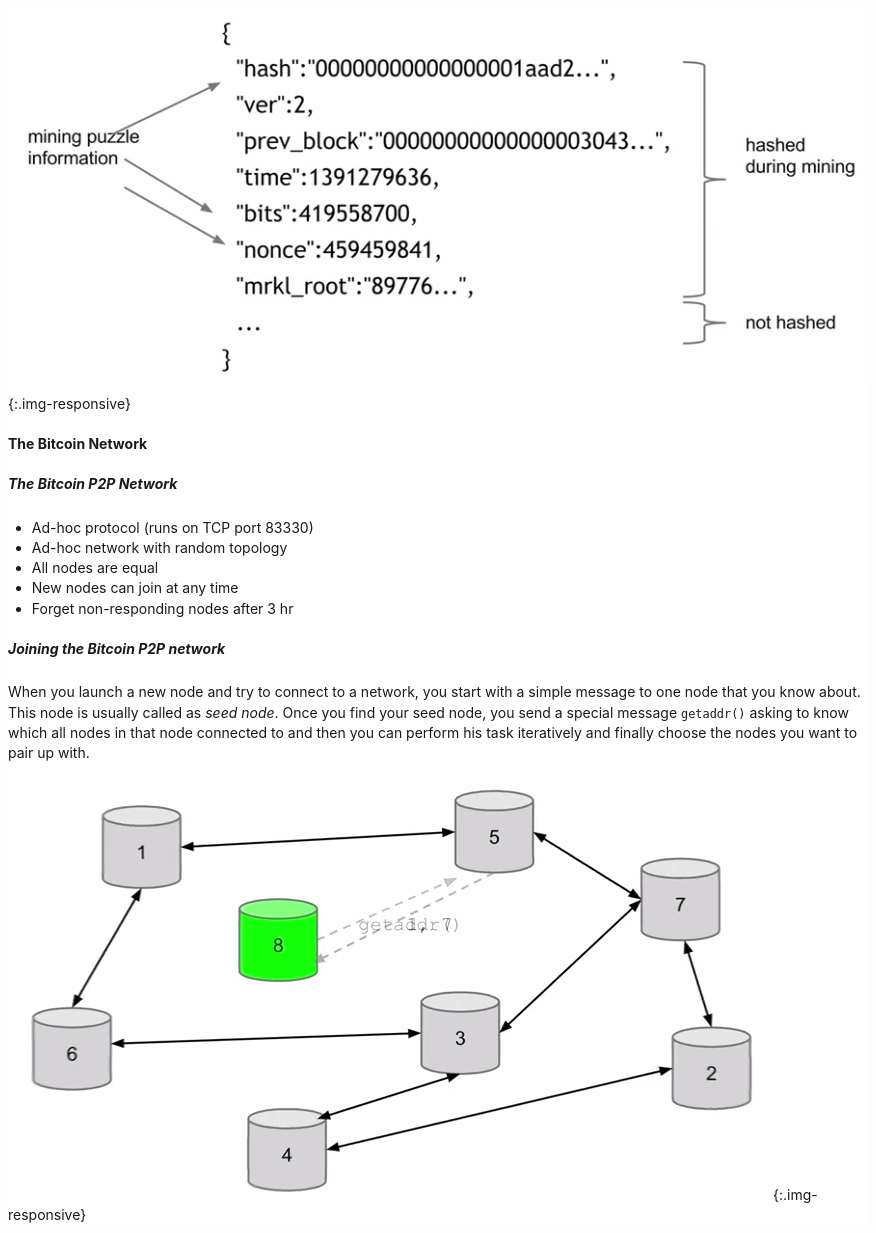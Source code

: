![26](/images/blog/cryptocurrency/26.png){:.img-responsive}

#### The Bitcoin Network

##### The Bitcoin P2P Network

 - Ad-hoc protocol (runs on TCP port 83330)
 - Ad-hoc network with random topology
 - All nodes are equal
 - New nodes can join at any time
 - Forget non-responding nodes after 3 hr

##### Joining the Bitcoin P2P network

When you launch a new node and try to connect to a network, you start
with a simple message to one node that you know about. This node is
usually called as _seed node_. Once you find your seed node, you send a
special message `getaddr()` asking to know which all nodes in that node
connected to and then you can perform his task iteratively and finally
choose the nodes you want to pair up with.

![27](/images/blog/cryptocurrency/27.png){:.img-responsive}
